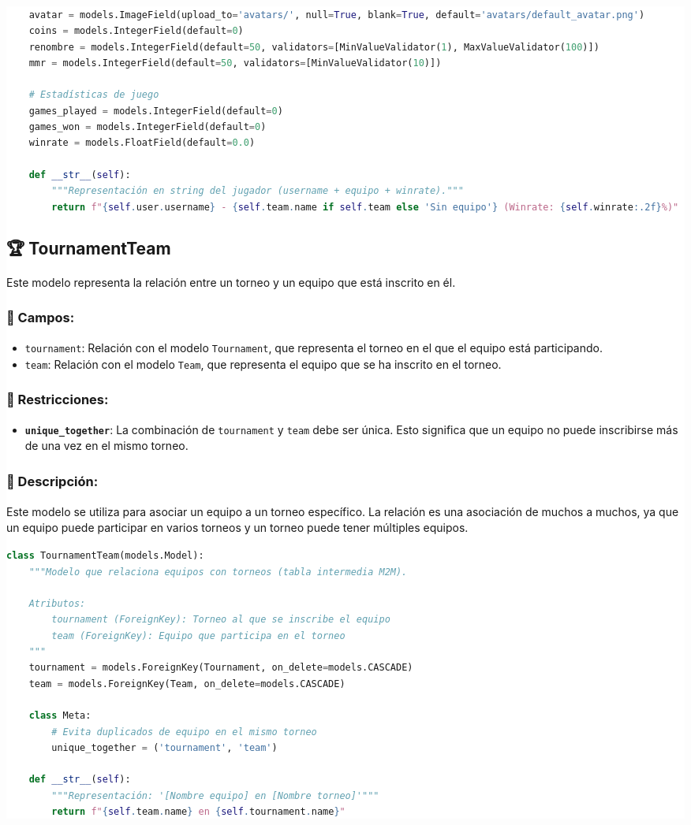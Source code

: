 ```python
    avatar = models.ImageField(upload_to='avatars/', null=True, blank=True, default='avatars/default_avatar.png')
    coins = models.IntegerField(default=0)
    renombre = models.IntegerField(default=50, validators=[MinValueValidator(1), MaxValueValidator(100)])
    mmr = models.IntegerField(default=50, validators=[MinValueValidator(10)])
    
    # Estadísticas de juego
    games_played = models.IntegerField(default=0)
    games_won = models.IntegerField(default=0)
    winrate = models.FloatField(default=0.0)

    def __str__(self):
        """Representación en string del jugador (username + equipo + winrate)."""
        return f"{self.user.username} - {self.team.name if self.team else 'Sin equipo'} (Winrate: {self.winrate:.2f}%)"

```

## 🏆 **TournamentTeam**
Este modelo representa la relación entre un torneo y un equipo que está inscrito en él.

### 🧩 Campos:
- `tournament`: Relación con el modelo `Tournament`, que representa el torneo en el que el equipo está participando.
- `team`: Relación con el modelo `Team`, que representa el equipo que se ha inscrito en el torneo.

### 🚫 Restricciones:
- **`unique_together`**: La combinación de `tournament` y `team` debe ser única. Esto significa que un equipo no puede inscribirse más de una vez en el mismo torneo.

### 📘 Descripción:
Este modelo se utiliza para asociar un equipo a un torneo específico. La relación es una asociación de muchos a muchos, ya que un equipo puede participar en varios torneos y un torneo puede tener múltiples equipos.

```python
class TournamentTeam(models.Model):
    """Modelo que relaciona equipos con torneos (tabla intermedia M2M).
    
    Atributos:
        tournament (ForeignKey): Torneo al que se inscribe el equipo
        team (ForeignKey): Equipo que participa en el torneo
    """
    tournament = models.ForeignKey(Tournament, on_delete=models.CASCADE)
    team = models.ForeignKey(Team, on_delete=models.CASCADE)

    class Meta:
        # Evita duplicados de equipo en el mismo torneo
        unique_together = ('tournament', 'team')

    def __str__(self):
        """Representación: '[Nombre equipo] en [Nombre torneo]'"""
        return f"{self.team.name} en {self.tournament.name}"
```
